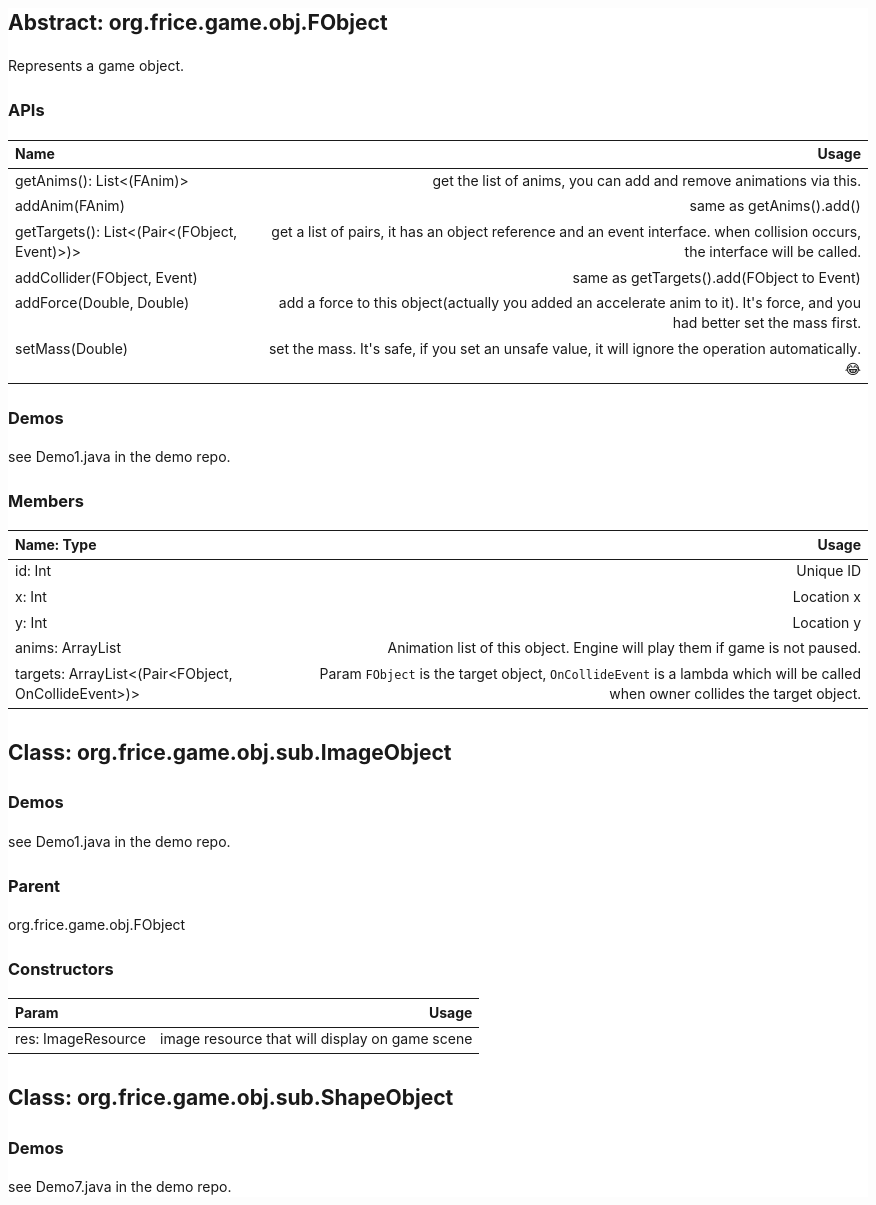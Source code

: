 ## Abstract: org.frice.game.obj.FObject
Represents a game object.

### APIs
Name|Usage
:---|---:
getAnims(): List<(FAnim)>|get the list of anims, you can add and remove animations via this.
addAnim(FAnim)|same as getAnims().add()
getTargets(): List<(Pair<(FObject, Event)>)>|get a list of pairs, it has an object reference and an event interface. when collision occurs, the interface will be called.
addCollider(FObject, Event)|same as getTargets().add(FObject to Event)
addForce(Double, Double)|add a force to this object(actually you added an accelerate anim to it). It's force, and you had better set the mass first.
setMass(Double)|set the mass. It's safe, if you set an unsafe value, it will ignore the operation automatically. :joy:

### Demos
see Demo1.java in the demo repo.

### Members
Name: Type|Usage
:---|---:
id: Int|Unique ID
x: Int|Location x
y: Int|Location y
anims: ArrayList<FAnim>|Animation list of this object. Engine will play them if game is not paused.
targets: ArrayList<(Pair<FObject, OnCollideEvent>)>|Param `FObject` is the target object, `OnCollideEvent` is a lambda which will be called when owner collides the target object.

## Class: org.frice.game.obj.sub.ImageObject

### Demos
see Demo1.java in the demo repo.

### Parent
org.frice.game.obj.FObject

### Constructors
Param|Usage
:---|---:
res: ImageResource|image resource that will display on game scene

## Class: org.frice.game.obj.sub.ShapeObject

### Demos
see Demo7.java in the demo repo.
